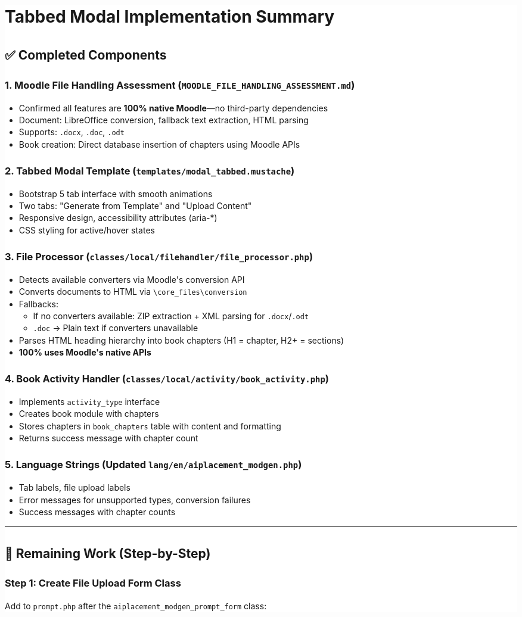 # Tabbed Modal Implementation Summary

## ✅ Completed Components

### 1. **Moodle File Handling Assessment** (`MOODLE_FILE_HANDLING_ASSESSMENT.md`)
- Confirmed all features are **100% native Moodle**—no third-party dependencies
- Document: LibreOffice conversion, fallback text extraction, HTML parsing
- Supports: `.docx`, `.doc`, `.odt`
- Book creation: Direct database insertion of chapters using Moodle APIs

### 2. **Tabbed Modal Template** (`templates/modal_tabbed.mustache`)
- Bootstrap 5 tab interface with smooth animations
- Two tabs: "Generate from Template" and "Upload Content"
- Responsive design, accessibility attributes (aria-*)
- CSS styling for active/hover states

### 3. **File Processor** (`classes/local/filehandler/file_processor.php`)
- Detects available converters via Moodle's conversion API
- Converts documents to HTML via `\core_files\conversion`
- Fallbacks: 
  - If no converters available: ZIP extraction + XML parsing for `.docx`/`.odt`
  - `.doc` → Plain text if converters unavailable
- Parses HTML heading hierarchy into book chapters (H1 = chapter, H2+ = sections)
- **100% uses Moodle's native APIs**

### 4. **Book Activity Handler** (`classes/local/activity/book_activity.php`)
- Implements `activity_type` interface
- Creates book module with chapters
- Stores chapters in `book_chapters` table with content and formatting
- Returns success message with chapter count

### 5. **Language Strings** (Updated `lang/en/aiplacement_modgen.php`)
- Tab labels, file upload labels
- Error messages for unsupported types, conversion failures
- Success messages with chapter counts

---

## 🔧 Remaining Work (Step-by-Step)

### Step 1: Create File Upload Form Class
Add to `prompt.php` after the `aiplacement_modgen_prompt_form` class:
